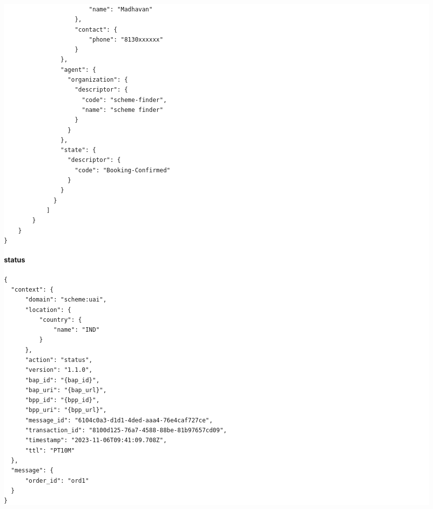 ```
                        "name": "Madhavan"
                    },
                    "contact": {
                        "phone": "8130xxxxxx"
                    }
                },
                "agent": {
                  "organization": {
                    "descriptor": {
                      "code": "scheme-finder",
                      "name": "scheme finder"
                    }
                  }
                },
                "state": {
                  "descriptor": {
                    "code": "Booking-Confirmed"
                  }
                }
              }
            ]
        }
    }
}
```

#### status

```
{
  "context": {
      "domain": "scheme:uai",
      "location": {
          "country": {
              "name": "IND"
          }
      },
      "action": "status",
      "version": "1.1.0",
      "bap_id": "{bap_id}",
      "bap_uri": "{bap_url}",
      "bpp_id": "{bpp_id}",
      "bpp_uri": "{bpp_url}",
      "message_id": "6104c0a3-d1d1-4ded-aaa4-76e4caf727ce",
      "transaction_id": "8100d125-76a7-4588-88be-81b97657cd09",
      "timestamp": "2023-11-06T09:41:09.708Z",
      "ttl": "PT10M"
  },
  "message": {
      "order_id": "ord1"
  }
}
```
